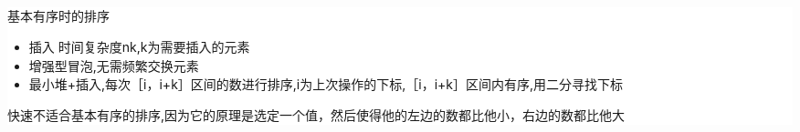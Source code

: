 

基本有序时的排序

* 插入  时间复杂度nk,k为需要插入的元素
* 增强型冒泡,无需频繁交换元素
* 最小堆+插入,每次［i，i+k］区间的数进行排序,i为上次操作的下标,［i，i+k］区间内有序,用二分寻找下标

快速不适合基本有序的排序,因为它的原理是选定一个值，然后使得他的左边的数都比他小，右边的数都比他大





























